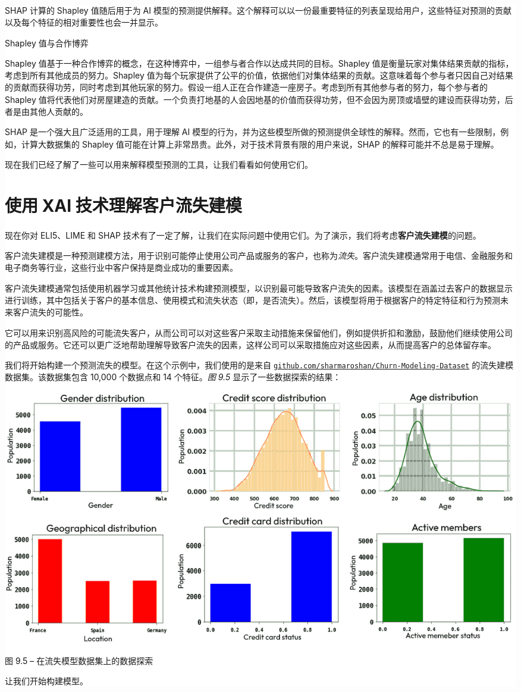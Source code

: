 SHAP 计算的 Shapley 值随后用于为 AI 模型的预测提供解释。这个解释可以以一份最重要特征的列表呈现给用户，这些特征对预测的贡献以及每个特征的相对重要性也会一并显示。

Shapley 值与合作博弈

Shapley 值基于一种合作博弈的概念，在这种博弈中，一组参与者合作以达成共同的目标。Shapley 值是衡量玩家对集体结果贡献的指标，考虑到所有其他成员的努力。Shapley 值为每个玩家提供了公平的价值，依据他们对集体结果的贡献。这意味着每个参与者只因自己对结果的贡献而获得功劳，同时考虑到其他玩家的努力。假设一组人正在合作建造一座房子。考虑到所有其他参与者的努力，每个参与者的 Shapley 值将代表他们对房屋建造的贡献。一个负责打地基的人会因地基的价值而获得功劳，但不会因为房顶或墙壁的建设而获得功劳，后者是由其他人贡献的。

SHAP 是一个强大且广泛适用的工具，用于理解 AI 模型的行为，并为这些模型所做的预测提供全球性的解释。然而，它也有一些限制，例如，计算大数据集的 Shapley 值可能在计算上非常昂贵。此外，对于技术背景有限的用户来说，SHAP 的解释可能并不总是易于理解。

现在我们已经了解了一些可以用来解释模型预测的工具，让我们看看如何使用它们。

# 使用 XAI 技术理解客户流失建模

现在你对 ELI5、LIME 和 SHAP 技术有了一定了解，让我们在实际问题中使用它们。为了演示，我们将考虑**客户流失建模**的问题。

客户流失建模是一种预测建模方法，用于识别可能停止使用公司产品或服务的客户，也称为*流失*。客户流失建模通常用于电信、金融服务和电子商务等行业，这些行业中客户保持是商业成功的重要因素。

客户流失建模通常包括使用机器学习或其他统计技术构建预测模型，以识别最可能导致客户流失的因素。该模型在涵盖过去客户的数据显示进行训练，其中包括关于客户的基本信息、使用模式和流失状态（即，是否流失）。然后，该模型将用于根据客户的特定特征和行为预测未来客户流失的可能性。

它可以用来识别高风险的可能流失客户，从而公司可以对这些客户采取主动措施来保留他们，例如提供折扣和激励，鼓励他们继续使用公司的产品或服务。它还可以更广泛地帮助理解导致客户流失的因素，这样公司可以采取措施应对这些因素，从而提高客户的总体留存率。

我们将开始构建一个预测流失的模型。在这个示例中，我们使用的是来自 [`github.com/sharmaroshan/Churn-Modeling-Dataset`](https://github.com/sharmaroshan/Churn-Modeling-Dataset) 的流失建模数据集。该数据集包含 10,000 个数据点和 14 个特征。*图 9.5* 显示了一些数据探索的结果：

![图 9.5 – 在流失模型数据集上的数据探索](img/Figure_9.05_B18681.jpg)

图 9.5 – 在流失模型数据集上的数据探索

让我们开始构建模型。
